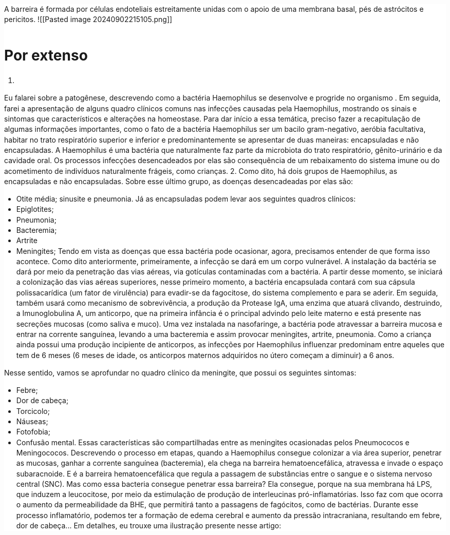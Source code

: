 
A barreira é formada por células endoteliais estreitamente unidas com o apoio de uma membrana basal, pés de astrócitos e pericitos.
![[Pasted image 20240902215105.png]]

# Por extenso 
1. 
Eu falarei sobre a patogênese, descrevendo como a bactéria Haemophilus se desenvolve e progride no organismo . Em seguida, farei a apresentação de alguns quadro clínicos comuns nas infecções causadas pela Haemophilus, mostrando os sinais e sintomas que característicos e alterações na homeostase.
Para dar início a essa temática, preciso fazer a recapitulação de algumas informações importantes, como o fato de a bactéria Haemophilus ser um bacilo gram-negativo, aeróbia facultativa, habitar no trato respiratório superior e inferior e predominantemente se apresentar de duas maneiras: encapsuladas e não encapsuladas. 
A Haemophilus é uma bactéria que naturalmente faz parte da microbiota do trato respiratório, gênito-urinário e da cavidade oral. Os processos infecções desencadeados por elas são consequência de um rebaixamento do sistema imune ou do acometimento de indivíduos naturalmente frágeis, como crianças.
2. 
Como dito, há dois grupos de Haemophilus, as encapsuladas e não encapsuladas. Sobre esse último grupo, as doenças desencadeadas por elas são: 
- Otite média; sinusite e pneumonia. 
Já as encapsuladas podem levar aos seguintes quadros clínicos: 
- Epiglotites; 
- Pneumonia; 
- Bacteremia;
- Artrite 
- Meningites;
Tendo em vista as doenças que essa bactéria pode ocasionar, agora, precisamos entender de que forma isso acontece. Como dito anteriormente, primeiramente, a infecção se dará em um corpo vulnerável. A instalação da bactéria se dará por meio da penetração das vias aéreas, via gotículas contaminadas com a bactéria. A partir desse momento, se iniciará a colonização das vias aéreas superiores, nesse primeiro momento, a bactéria encapsulada contará com sua cápsula polissacarídica (um fator de virulência) para evadir-se da fagocitose, do sistema complemento e para se aderir. 
Em seguida, também usará como mecanismo de sobrevivência, a produção da Protease IgA, uma enzima que atuará clivando, destruindo, a Imunoglobulina A, um anticorpo, que na primeira infância é o principal advindo pelo leite materno e está presente nas secreções mucosas (como saliva e muco). Uma vez instalada na nasofaringe, a bactéria pode atravessar a barreira mucosa e entrar na corrente sanguínea, levando a uma bacteremia e assim provocar meningites, artrite, pneumonia. Como a criança ainda possui uma produção incipiente de anticorpos, as infecções por Haemophilus influenzar predominam entre aqueles que tem de 6 meses (6 meses de idade, os anticorpos maternos adquiridos no útero começam a diminuir) a 6 anos. 

Nesse sentido, vamos se aprofundar no quadro clínico da meningite, que possui os seguintes sintomas: 
- Febre; 
- Dor de cabeça; 
- Torcicolo; 
- Náuseas; 
- Fotofobia;
- Confusão mental. 
Essas características são compartilhadas entre as meningites ocasionadas pelos Pneumococos e Meningococos. 
Descrevendo o processo em etapas, quando a Haemophilus consegue colonizar a via área superior, penetrar as mucosas, ganhar a corrente sanguínea (bacteremia), ela chega na barreira hematoencefálica, atravessa e invade o espaço subaracnoide. E é a barreira hematoencefálica que regula a passagem de substâncias entre o sangue e o sistema nervoso central (SNC). 
Mas como essa bacteria consegue penetrar essa barreira? Ela consegue, porque na sua membrana há LPS, que induzem a leucocitose, por meio da estimulação de produção de interleucinas pró-inflamatórias. Isso faz com que ocorra o aumento da permeabilidade da BHE, que permitirá tanto a passagens de fagócitos, como de bactérias. Durante esse processo inflamatório, podemos ter a formação de edema cerebral e aumento da pressão intracraniana, resultando em febre, dor de cabeça... 
Em detalhes, eu trouxe uma ilustração presente nesse artigo: